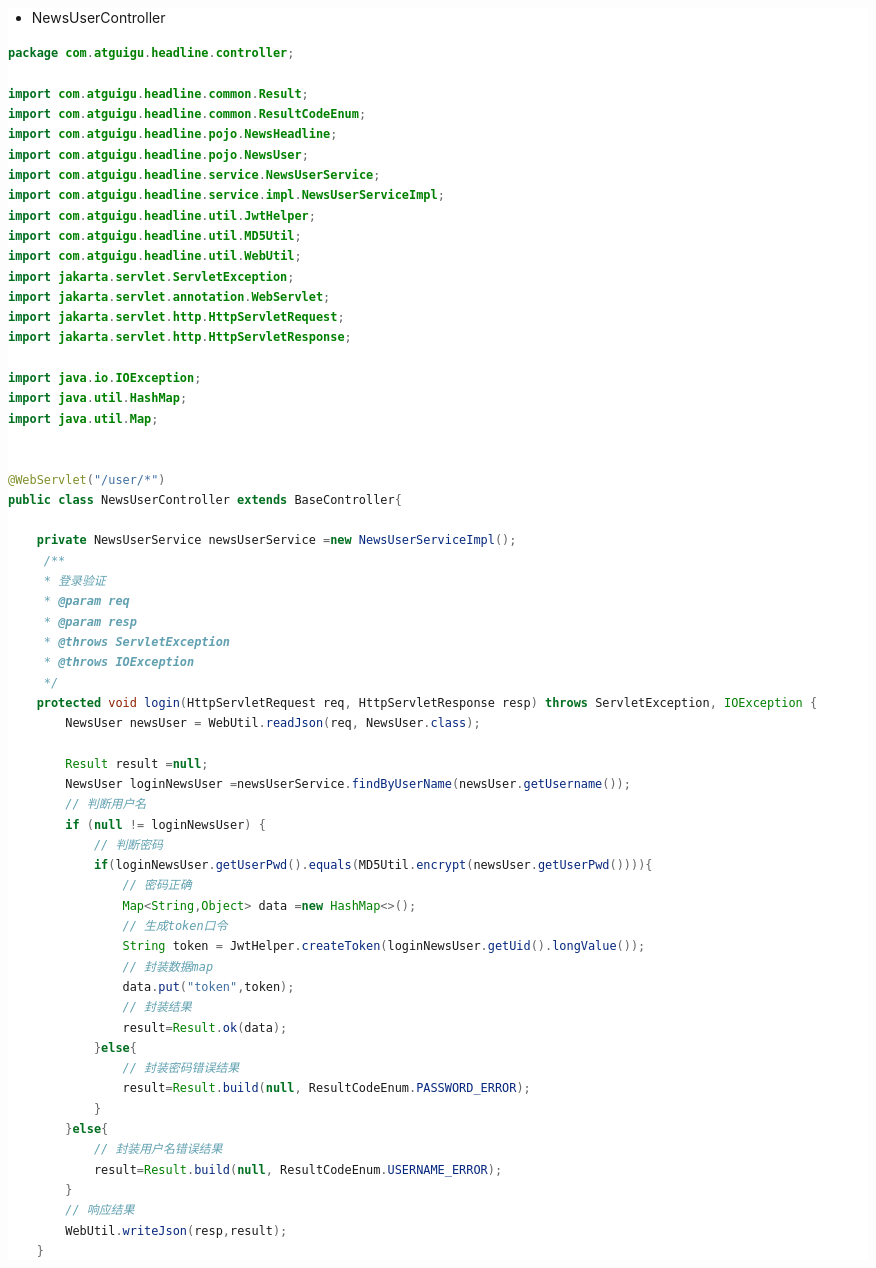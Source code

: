 - NewsUserController

```java
package com.atguigu.headline.controller;

import com.atguigu.headline.common.Result;
import com.atguigu.headline.common.ResultCodeEnum;
import com.atguigu.headline.pojo.NewsHeadline;
import com.atguigu.headline.pojo.NewsUser;
import com.atguigu.headline.service.NewsUserService;
import com.atguigu.headline.service.impl.NewsUserServiceImpl;
import com.atguigu.headline.util.JwtHelper;
import com.atguigu.headline.util.MD5Util;
import com.atguigu.headline.util.WebUtil;
import jakarta.servlet.ServletException;
import jakarta.servlet.annotation.WebServlet;
import jakarta.servlet.http.HttpServletRequest;
import jakarta.servlet.http.HttpServletResponse;

import java.io.IOException;
import java.util.HashMap;
import java.util.Map;


@WebServlet("/user/*")
public class NewsUserController extends BaseController{

    private NewsUserService newsUserService =new NewsUserServiceImpl();
     /**
     * 登录验证
     * @param req
     * @param resp
     * @throws ServletException
     * @throws IOException
     */
    protected void login(HttpServletRequest req, HttpServletResponse resp) throws ServletException, IOException {
        NewsUser newsUser = WebUtil.readJson(req, NewsUser.class);

        Result result =null;
        NewsUser loginNewsUser =newsUserService.findByUserName(newsUser.getUsername());
        // 判断用户名
        if (null != loginNewsUser) {
            // 判断密码
            if(loginNewsUser.getUserPwd().equals(MD5Util.encrypt(newsUser.getUserPwd()))){
                // 密码正确
                Map<String,Object> data =new HashMap<>();
                // 生成token口令
                String token = JwtHelper.createToken(loginNewsUser.getUid().longValue());
                // 封装数据map
                data.put("token",token);
                // 封装结果
                result=Result.ok(data);
            }else{
                // 封装密码错误结果
                result=Result.build(null, ResultCodeEnum.PASSWORD_ERROR);
            }
        }else{
            // 封装用户名错误结果
            result=Result.build(null, ResultCodeEnum.USERNAME_ERROR);
        }
        // 响应结果
        WebUtil.writeJson(resp,result);
    }
```